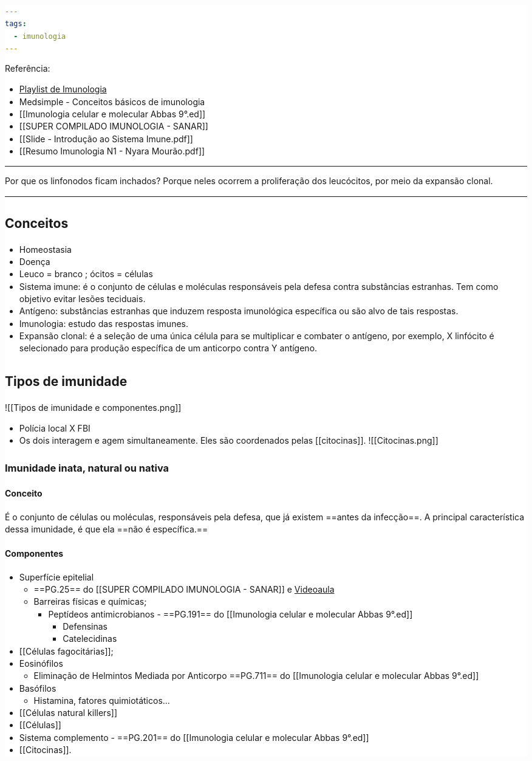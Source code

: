 ```yaml
---
tags:
  - imunologia
---
```

Referência:
* [Playlist de Imunologia](https://youtu.be/7kotXf1u2eg?si=RAIJYmuH4Z46JtWA)
* Medsimple - Conceitos básicos de imunologia 
* [[Imunologia celular e molecular Abbas 9°.ed]]
* [[SUPER COMPILADO IMUNOLOGIA - SANAR]]
* [[Slide - Introdução ao Sistema Imune.pdf]]
* [[Resumo Imunologia N1 - Nyara Mourão.pdf]]
---  

Por que os linfonodos ficam inchados? 
Porque neles ocorrem a proliferação dos leucócitos, por meio da expansão clonal. 

--- 
## Conceitos
* Homeostasia 
* Doença 
* Leuco = branco ; ócitos = células
* Sistema imune: é o conjunto de células e moléculas responsáveis pela defesa contra substâncias estranhas. Tem como objetivo evitar lesões teciduais. 
* Antígeno: substâncias estranhas que induzem resposta imunológica específica ou são alvo de tais respostas.  
* Imunologia: estudo das respostas imunes. 
* Expansão clonal: é a seleção de uma única célula para se multiplicar e combater o antígeno, por exemplo, X linfócito é selecionado para produção específica de um anticorpo contra Y antígeno. 
## Tipos de imunidade 
![[Tipos de imunidade e componentes.png]]
* Polícia local X FBI
* Os dois interagem e agem simultaneamente. Eles são coordenados pelas [[citocinas]]. 
![[Citocinas.png]]
### Imunidade inata, natural ou nativa
#### Conceito
É o conjunto de células ou moléculas, responsáveis pela defesa, que já existem ==antes da infecção==.
A principal característica dessa imunidade, é que ela ==não é específica.==
#### Componentes 
* Superfície epitelial
	* ==PG.25== do [[SUPER COMPILADO IMUNOLOGIA - SANAR]] e [Videoaula](https://youtu.be/FAwtIO82VVE?si=nLTV-TZ-dHV1A9lk&t=107)
	* Barreiras físicas e químicas; 
		* Peptídeos antimicrobianos - ==PG.191== do [[Imunologia celular e molecular Abbas 9°.ed]]
			* Defensinas
			* Catelecidinas
* [[Células fagocitárias]]; 
* Eosinófilos
	* Eliminação de Helmintos Mediada por Anticorpo ==PG.711== do [[Imunologia celular e molecular Abbas 9°.ed]]
* Basófilos
	* Histamina, fatores quimiotáticos...
* [[Células natural killers]]
* [[Células]]
* Sistema complemento - ==PG.201==  do [[Imunologia celular e molecular Abbas 9°.ed]]
* [[Citocinas]].